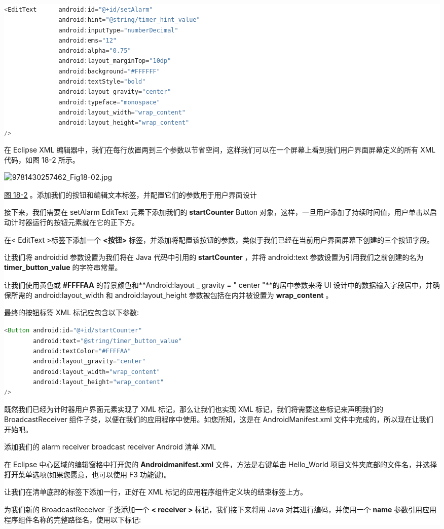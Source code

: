 ```java
<EditText      android:id="@+id/setAlarm"
               android:hint="@string/timer_hint_value"
               android:inputType="numberDecimal"
               android:ems="12"
               android:alpha="0.75"
               android:layout_marginTop="10dp"
               android:background="#FFFFFF"
               android:textStyle="bold"
               android:layout_gravity="center"
               android:typeface="monospace"
               android:layout_width="wrap_content"
               android:layout_height="wrap_content"
/>
```

在 Eclipse XML 编辑器中，我们在每行放置两到三个参数以节省空间，这样我们可以在一个屏幕上看到我们用户界面屏幕定义的所有 XML 代码，如图 18-2 所示。

![9781430257462_Fig18-02.jpg](../Images/9781430257462_Fig18-02.jpg)

[图 18-2](#_Fig2) 。添加我们的按钮和编辑文本标签，并配置它们的参数用于用户界面设计

接下来，我们需要在 setAlarm EditText 元素下添加我们的 **startCounter** Button 对象，这样，一旦用户添加了持续时间值，用户单击以启动计时器运行的按钮元素就在它的正下方。

在< EditText >标签下添加一个 **<按钮>** 标签，并添加将配置该按钮的参数，类似于我们已经在当前用户界面屏幕下创建的三个按钮字段。

让我们将 android:id 参数设置为我们将在 Java 代码中引用的 **startCounter** ，并将 android:text 参数设置为引用我们之前创建的名为 **timer_button_value** 的字符串常量。

让我们使用黄色或 **#FFFFAA** 的背景颜色和**Android:layout _ gravity = " center "**的居中参数来将 UI 设计中的数据输入字段居中，并确保所需的 android:layout_width 和 android:layout_height 参数被包括在内并被设置为 **wrap_content** 。

最终的按钮标签 XML 标记应包含以下参数:

```java
<Button android:id="@+id/startCounter"
        android:text="@string/timer_button_value"
        android:textColor="#FFFFAA"
        android:layout_gravity="center"
        android:layout_width="wrap_content"
        android:layout_height="wrap_content"
/>
```

既然我们已经为计时器用户界面元素实现了 XML 标记，那么让我们也实现 XML 标记，我们将需要这些标记来声明我们的 BroadcastReceiver 组件子类，以便在我们的应用程序中使用。如您所知，这是在 AndroidManifest.xml 文件中完成的，所以现在让我们开始吧。

添加我们的 alarm receiver broadcast receiver Android 清单 XML

在 Eclipse 中心区域的编辑窗格中打开您的 **Androidmanifest.xml** 文件，方法是右键单击 Hello_World 项目文件夹底部的文件名，并选择**打开**菜单选项(如果您愿意，也可以使用 F3 功能键)。

让我们在清单底部的<service>标签下添加一行，正好在 XML 标记的应用程序组件定义块的结束标签上方。</service>

为我们新的 BroadcastReceiver 子类添加一个 **< receiver >** 标记，我们接下来将用 Java 对其进行编码，并使用一个 **name** 参数引用应用程序组件名称的完整路径名，使用以下标记:
